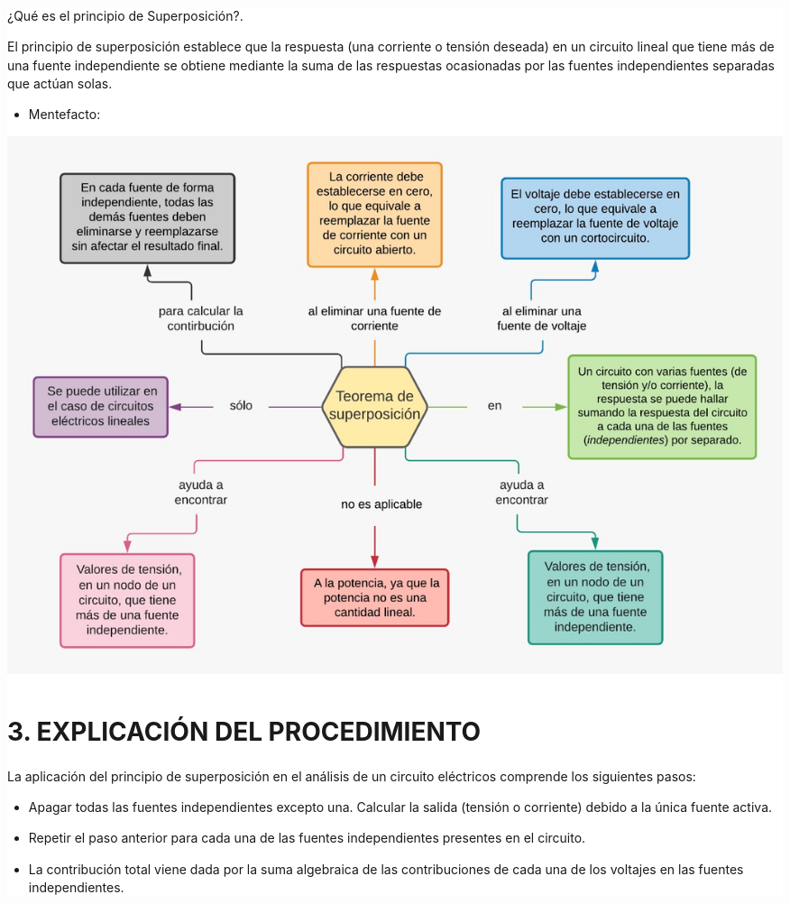 ¿Qué es el principio de Superposición?.

El principio de superposición establece que la respuesta (una corriente o tensión deseada) en un circuito lineal que tiene más de una fuente independiente se obtiene mediante la suma de las respuestas ocasionadas por las fuentes independientes separadas que actúan solas.

* Mentefacto:

![](https://github.com/eddy90cg/Laboratorio_4/blob/main/Img/Mentefacto_Laboratorio_4.jpeg)

# 3. EXPLICACIÓN DEL PROCEDIMIENTO

 
La aplicación del principio de superposición en el análisis de un circuito eléctricos comprende los siguientes pasos:

*	 Apagar todas las fuentes independientes excepto una. Calcular la salida (tensión o corriente) debido a la única fuente activa.

* 	Repetir el paso anterior para cada una de las fuentes independientes presentes en el circuito.

* 	La contribución total viene dada por la suma algebraica de las contribuciones de cada una de los voltajes  en las fuentes independientes.
